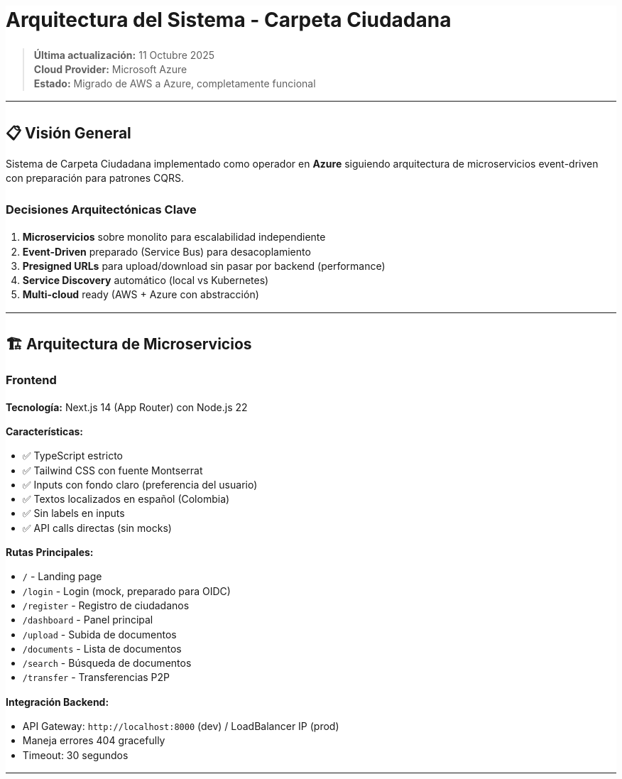 # Arquitectura del Sistema - Carpeta Ciudadana

> **Última actualización:** 11 Octubre 2025  
> **Cloud Provider:** Microsoft Azure  
> **Estado:** Migrado de AWS a Azure, completamente funcional

---

## 📋 Visión General

Sistema de Carpeta Ciudadana implementado como operador en **Azure** siguiendo arquitectura de microservicios event-driven con preparación para patrones CQRS.

### Decisiones Arquitectónicas Clave

1. **Microservicios** sobre monolito para escalabilidad independiente
2. **Event-Driven** preparado (Service Bus) para desacoplamiento
3. **Presigned URLs** para upload/download sin pasar por backend (performance)
4. **Service Discovery** automático (local vs Kubernetes)
5. **Multi-cloud** ready (AWS + Azure con abstracción)

---

## 🏗️ Arquitectura de Microservicios

### Frontend

**Tecnología:** Next.js 14 (App Router) con Node.js 22

**Características:**
- ✅ TypeScript estricto
- ✅ Tailwind CSS con fuente Montserrat
- ✅ Inputs con fondo claro (preferencia del usuario)
- ✅ Textos localizados en español (Colombia)
- ✅ Sin labels en inputs
- ✅ API calls directas (sin mocks)

**Rutas Principales:**
- `/` - Landing page
- `/login` - Login (mock, preparado para OIDC)
- `/register` - Registro de ciudadanos
- `/dashboard` - Panel principal
- `/upload` - Subida de documentos
- `/documents` - Lista de documentos
- `/search` - Búsqueda de documentos
- `/transfer` - Transferencias P2P

**Integración Backend:**
- API Gateway: `http://localhost:8000` (dev) / LoadBalancer IP (prod)
- Maneja errores 404 gracefully
- Timeout: 30 segundos

---